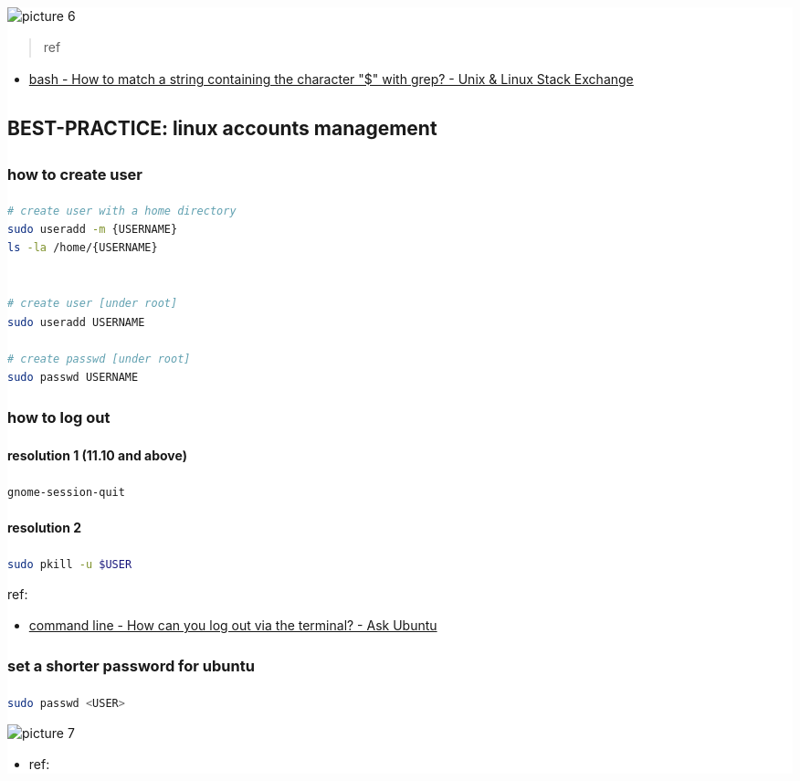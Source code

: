 ![picture 6](https://mark-vue-oss.oss-cn-hangzhou.aliyuncs.com/linux-howto-1643980881788-43e4da7276c3547c212039e614d0b5c98d293bf0074786099aad0c9e67578706.png)  

> ref

- [bash - How to match a string containing the character "$" with grep? - Unix & Linux Stack Exchange](https://unix.stackexchange.com/questions/387408/how-to-match-a-string-containing-the-character-with-grep)

## BEST-PRACTICE: linux accounts management

### how to create user

```bash
# create user with a home directory
sudo useradd -m {USERNAME}
ls -la /home/{USERNAME}


# create user [under root]
sudo useradd USERNAME

# create passwd [under root]
sudo passwd USERNAME

```

### how to log out

#### resolution 1 (11.10 and above)

```sh
gnome-session-quit
```

#### resolution 2

```sh
sudo pkill -u $USER
```

ref:

- [command line - How can you log out via the terminal? - Ask Ubuntu](https://askubuntu.com/questions/15795/how-can-you-log-out-via-the-terminal)

### set a shorter password for ubuntu

```sh
sudo passwd <USER>
```

![picture 7](https://mark-vue-oss.oss-cn-hangzhou.aliyuncs.com/linux-hwoto-1642479990429-35424184b62d147dc0744f2bcb9bca97f27b9efc9df47373a458c76442b30003.png)  

- ref:
